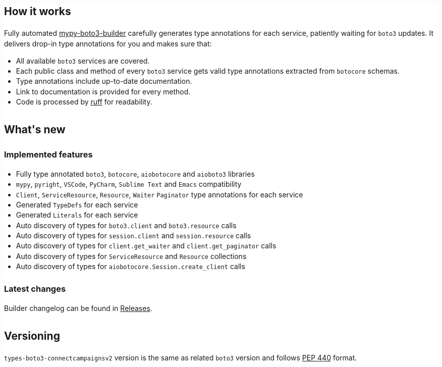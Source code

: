 <a id="how-it-works"></a>

## How it works

Fully automated
[mypy-boto3-builder](https://github.com/youtype/mypy_boto3_builder) carefully
generates type annotations for each service, patiently waiting for `boto3`
updates. It delivers drop-in type annotations for you and makes sure that:

- All available `boto3` services are covered.
- Each public class and method of every `boto3` service gets valid type
  annotations extracted from `botocore` schemas.
- Type annotations include up-to-date documentation.
- Link to documentation is provided for every method.
- Code is processed by [ruff](https://docs.astral.sh/ruff/) for readability.

<a id="what's-new"></a>

## What's new

<a id="implemented-features"></a>

### Implemented features

- Fully type annotated `boto3`, `botocore`, `aiobotocore` and `aioboto3`
  libraries
- `mypy`, `pyright`, `VSCode`, `PyCharm`, `Sublime Text` and `Emacs`
  compatibility
- `Client`, `ServiceResource`, `Resource`, `Waiter` `Paginator` type
  annotations for each service
- Generated `TypeDefs` for each service
- Generated `Literals` for each service
- Auto discovery of types for `boto3.client` and `boto3.resource` calls
- Auto discovery of types for `session.client` and `session.resource` calls
- Auto discovery of types for `client.get_waiter` and `client.get_paginator`
  calls
- Auto discovery of types for `ServiceResource` and `Resource` collections
- Auto discovery of types for `aiobotocore.Session.create_client` calls

<a id="latest-changes"></a>

### Latest changes

Builder changelog can be found in
[Releases](https://github.com/youtype/mypy_boto3_builder/releases).

<a id="versioning"></a>

## Versioning

`types-boto3-connectcampaignsv2` version is the same as related `boto3` version
and follows [PEP 440](https://www.python.org/dev/peps/pep-0440/) format.
